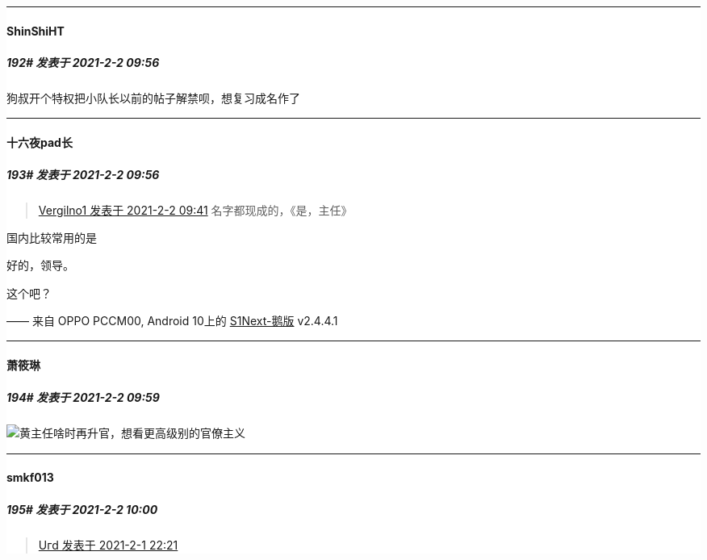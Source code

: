 




*****

####  ShinShiHT  
##### 192#       发表于 2021-2-2 09:56




狗叔开个特权把小队长以前的帖子解禁呗，想复习成名作了







*****

####  十六夜pad长  
##### 193#       发表于 2021-2-2 09:56



<blockquote><a href="httphttps://bbs.saraba1st.com/2b/forum.php?mod=redirect&amp;goto=findpost&amp;pid=50214014&amp;ptid=1985750" target="_blank">Vergilno1 发表于 2021-2-2 09:41</a>
名字都现成的，《是，主任》</blockquote>
国内比较常用的是

好的，领导。

这个吧？

—— 来自 OPPO PCCM00, Android 10上的 [S1Next-鹅版](https://github.com/ykrank/S1-Next/releases) v2.4.4.1







*****

####  萧筱琳  
##### 194#       发表于 2021-2-2 09:59



<img src="https://static.saraba1st.com/image/smiley/face2017/067.png" referrerpolicy="no-referrer">黄主任啥时再升官，想看更高级别的官僚主义







*****

####  smkf013  
##### 195#       发表于 2021-2-2 10:00



<blockquote><a href="httphttps://bbs.saraba1st.com/2b/forum.php?mod=redirect&amp;goto=findpost&amp;pid=50211360&amp;ptid=1985750" target="_blank">Uгd 发表于 2021-2-1 22:21</a>
